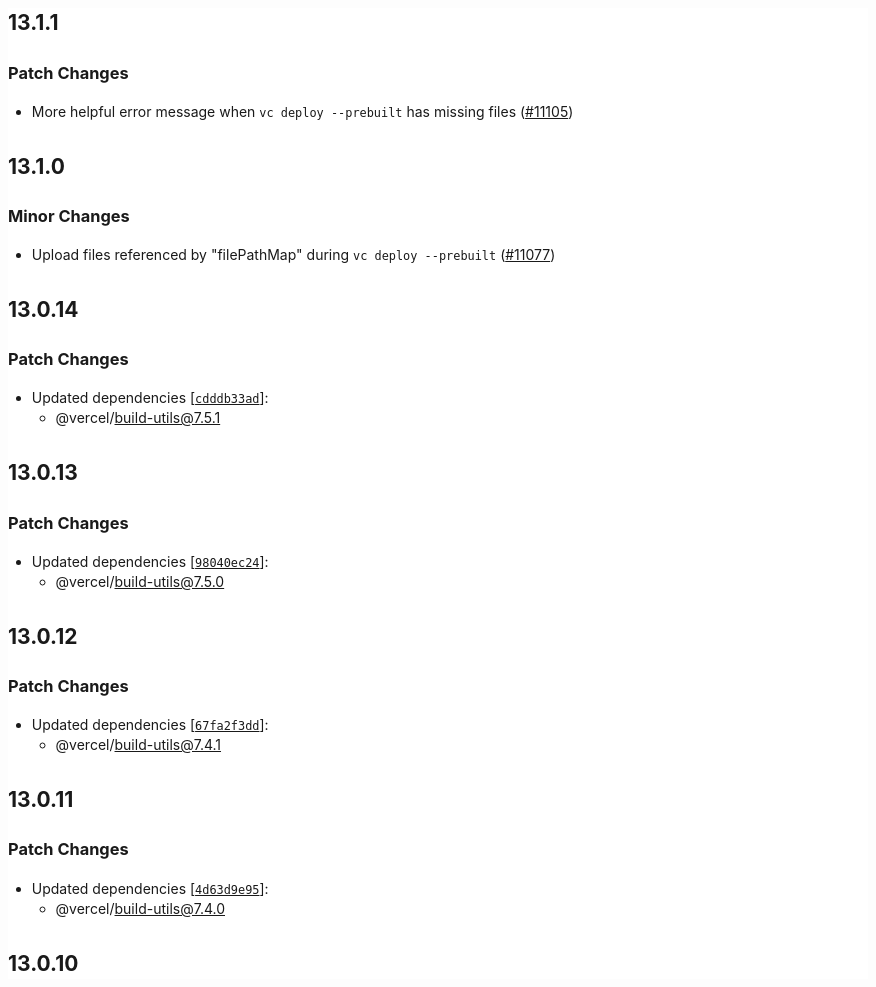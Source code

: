 ## 13.1.1

### Patch Changes

- More helpful error message when `vc deploy --prebuilt` has missing files ([#11105](https://github.com/vercel/vercel/pull/11105))

## 13.1.0

### Minor Changes

- Upload files referenced by "filePathMap" during `vc deploy --prebuilt` ([#11077](https://github.com/vercel/vercel/pull/11077))

## 13.0.14

### Patch Changes

- Updated dependencies [[`cdddb33ad`](https://github.com/vercel/vercel/commit/cdddb33ad49f6080c49f4fff3767e6111acd0bbe)]:
  - @vercel/build-utils@7.5.1

## 13.0.13

### Patch Changes

- Updated dependencies [[`98040ec24`](https://github.com/vercel/vercel/commit/98040ec24e1ee585865d11eb216b6525d39d209e)]:
  - @vercel/build-utils@7.5.0

## 13.0.12

### Patch Changes

- Updated dependencies [[`67fa2f3dd`](https://github.com/vercel/vercel/commit/67fa2f3dd6a6d5a3504b7f9081e56deff7b36eab)]:
  - @vercel/build-utils@7.4.1

## 13.0.11

### Patch Changes

- Updated dependencies [[`4d63d9e95`](https://github.com/vercel/vercel/commit/4d63d9e954549d811063d259250d1865b7de2ba1)]:
  - @vercel/build-utils@7.4.0

## 13.0.10
